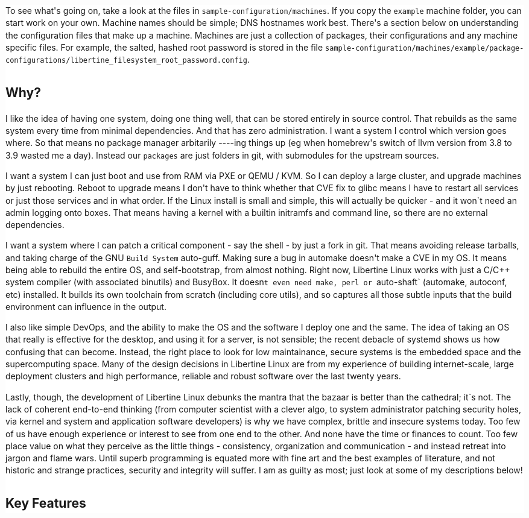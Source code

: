 To see what's going on, take a look at the files in `sample-configuration/machines`. If you copy the `example` machine folder, you can start work on your own. Machine names should be simple; DNS hostnames work best. There's a section below on understanding the configuration files that make up a machine. Machines are just a collection of packages, their configurations and any machine specific files. For example, the salted, hashed root password is stored in the file `sample-configuration/machines/example/package-configurations/libertine_filesystem_root_password.config`.


## Why?

I like the idea of having one system, doing one thing well, that can be stored entirely in source control. That rebuilds as the same system every time from minimal dependencies. And that has zero administration. I want a system I control which version goes where. So that means no package manager arbitarily ----ing things up (eg when homebrew's switch of llvm version from 3.8 to 3.9 wasted me a day). Instead our `packages` are just folders in git, with submodules for the upstream sources.

I want a system I can just boot and use from RAM via PXE or QEMU / KVM. So I can deploy a large cluster, and upgrade machines by just rebooting. Reboot to upgrade means I don't have to think whether that CVE fix to glibc means I have to restart all services or just those services and in what order. If the Linux install is small and simple, this will actually be quicker - and it won`t need an admin logging onto boxes. That means having a kernel with a builtin initramfs and command line, so there are no external dependencies.

I want a system where I can patch a critical component - say the shell - by just a fork in git. That means avoiding release tarballs, and taking charge of the GNU `Build System` auto-guff. Making sure a bug in automake doesn't make a CVE in my OS. It means being able to rebuild the entire OS, and self-bootstrap, from almost nothing. Right now, Libertine Linux works with just a C/C++ system compiler (with associated binutils) and BusyBox. It doesn`t even need make, perl or `auto-shaft` (automake, autoconf, etc) installed. It builds its own toolchain from scratch (including core utils), and so captures all those subtle inputs that the build environment can influence in the output.

I also like simple DevOps, and the ability to make the OS and the software I deploy one and the same. The idea of taking an OS that really is effective for the desktop, and using it for a server, is not sensible; the recent debacle of systemd shows us how confusing that can become. Instead, the right place to look for low maintainance, secure systems is the embedded space and the supercomputing space. Many of the design decisions in Libertine Linux are from my experience of building internet-scale, large deployment clusters and high performance, reliable and robust software over the last twenty years.

Lastly, though, the development of Libertine Linux debunks the mantra that the bazaar is better than the cathedral; it`s not. The lack of coherent end-to-end thinking (from computer scientist with a clever algo, to system administrator patching security holes, via kernel and system and application software developers) is why we have complex, brittle and insecure systems today. Too few of us have enough experience or interest to see from one end to the other. And none have the time or finances to count. Too few place value on what they perceive as the little things - consistency, organization and communication - and instead retreat into jargon and flame wars. Until superb programming is equated more with fine art and the best examples of literature, and not historic and strange practices, security and integrity will suffer. I am as guilty as most; just look at some of my descriptions below!


## Key Features
